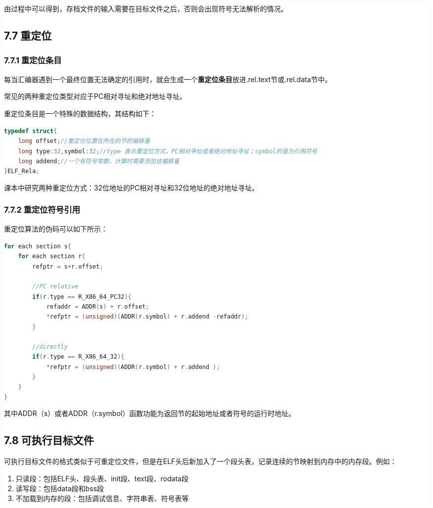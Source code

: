 由过程中可以得到，存档文件的输入需要在目标文件之后，否则会出现符号无法解析的情况。

## 7.7 重定位

### 7.7.1 重定位条目

每当汇编器遇到一个最终位置无法确定的引用时，就会生成一个**重定位条目**放进.rel.text节或.rel.data节中。

常见的两种重定位类型对应于PC相对寻址和绝对地址寻址。

重定位条目是一个特殊的数据结构，其结构如下：

```c
typedef struct{
	long offset;//重定位位置在所在的节的偏移量
    long type:32,symbol:32;//type 表示重定位方式，PC相对寻址或者绝对地址寻址；symbol的值为引用符号
    long addend;//一个有符号常数，计算时需要添加该偏移量
}ELF_Rela;
```

课本中研究两种重定位方式：32位地址的PC相对寻址和32位地址的绝对地址寻址。

### 7.7.2 重定位符号引用

重定位算法的伪码可以如下所示：

```c
for each section s{
    for each section r{
        refptr = s+r.offset;
        
        //PC relative
        if(r.type == R_X86_64_PC32){
            refaddr = ADDR(s) + r.offset;
            *refptr = (unsigned)(ADDR(r.symbol) + r.addend -refaddr);
        }
         
        //directly
        if(r.type == R_X86_64_32){
            *refptr = (unsigned)(ADDR(r.symbol) + r.addend );
        }
    }
}
```

其中ADDR（s）或者ADDR（r.symbol）函数功能为返回节的起始地址或者符号的运行时地址。

## 7.8 可执行目标文件

可执行目标文件的格式类似于可重定位文件，但是在ELF头后新加入了一个段头表，记录连续的节映射到内存中的内存段。例如：

1. 只读段：包括ELF头、段头表、init段、text段、rodata段
2. 读写段：包括data段和bss段
3. 不加载到内存的段：包括调试信息、字符串表、符号表等
